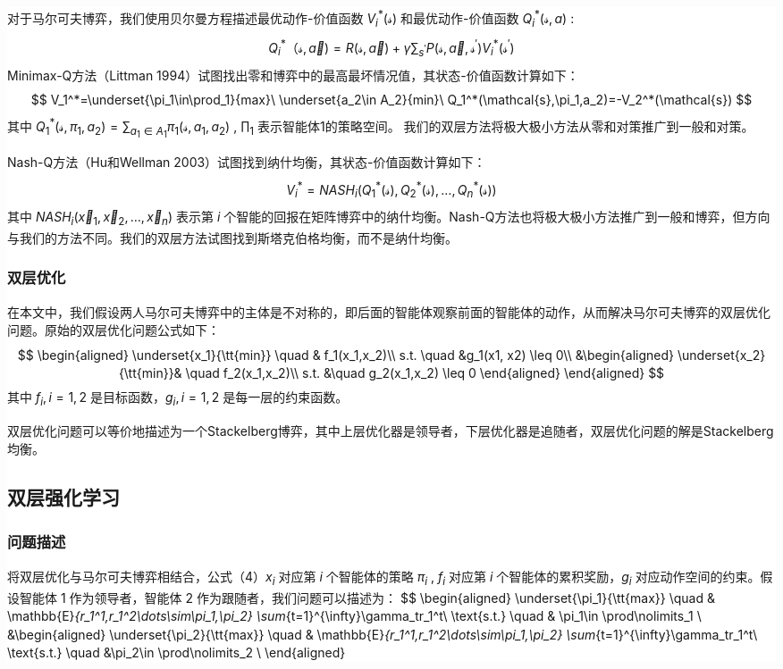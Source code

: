 对于马尔可夫博弈，我们使用贝尔曼方程描述最优动作-价值函数 $V_i^*(\mathcal{s})$ 和最优动作-价值函数 $Q_i^*(\mathcal{s},a)$ :
$$
Q_i^*（\mathcal{s},\vec{a})=R(\mathcal{s},\vec{a})+\gamma\sum_{s^{'}}P(\mathcal{s},\vec{a},\mathcal{s}^{'})V_i^*(\mathcal{s^{'}})
$$
Minimax-Q方法（Littman 1994）试图找出零和博弈中的最高最坏情况值，其状态-价值函数计算如下：
$$
V_1^*=\underset{\pi_1\in\prod_1}{max}\  \underset{a_2\in A_2}{min}\ Q_1^*(\mathcal{s},\pi_1,a_2)=-V_2^*(\mathcal{s})
$$
其中 $Q_1^*(\mathcal{s},\pi_1,a_2)=\sum_{a_1\in A_1}\pi_1(\mathcal{s},a_1,a_2)$ ,  $\prod_1$ 表示智能体1的策略空间。 我们的双层方法将极大极小方法从零和对策推广到一般和对策。

Nash-Q方法（Hu和Wellman 2003）试图找到纳什均衡，其状态-价值函数计算如下：
$$
V_i^*=NASH_i(Q_1^*(\mathcal{s}),Q_2^*(\mathcal{s}),\dots,Q_n^*(\mathcal{s}))
$$
其中 $NASH_i(\vec{x}_1,\vec{x}_2,\dots,\vec{x}_n)$ 表示第 $i$ 个智能的回报在矩阵博弈中的纳什均衡。Nash-Q方法也将极大极小方法推广到一般和博弈，但方向与我们的方法不同。我们的双层方法试图找到斯塔克伯格均衡，而不是纳什均衡。

### 双层优化

在本文中，我们假设两人马尔可夫博弈中的主体是不对称的，即后面的智能体观察前面的智能体的动作，从而解决马尔可夫博弈的双层优化问题。原始的双层优化问题公式如下：
$$
\begin{aligned}
 \underset{x_1}{\tt{min}} \quad & f_1(x_1,x_2)\\
 s.t. \quad &g_1(x1, x2) \leq 0\\
&\begin{aligned}
\underset{x_2}{\tt{min}}& \quad f_2(x_1,x_2)\\
 s.t. &\quad g_2(x_1,x_2) \leq 0
\end{aligned}
\end{aligned}
$$
其中 $f_i,i=1,2$ 是目标函数，$g_i,i=1,2$ 是每一层的约束函数。

双层优化问题可以等价地描述为一个Stackelberg博弈，其中上层优化器是领导者，下层优化器是追随者，双层优化问题的解是Stackelberg均衡。



## 双层强化学习

### 问题描述

将双层优化与马尔可夫博弈相结合，公式（4）$x_i$ 对应第 $i$ 个智能体的策略 $\pi_i$ , $f_i$ 对应第 $i$ 个智能体的累积奖励，$g_i$ 对应动作空间的约束。假设智能体 1 作为领导者，智能体 2 作为跟随者，我们问题可以描述为：
$$
\begin{aligned}
\underset{\pi_1}{\tt{max}} \quad & \mathbb{E}_{r_1^1,r_1^2\dots\sim\pi_1,\pi_2}
\sum_{t=1}^{\infty}\gamma_tr_1^t\\
\text{s.t.} \quad & \pi_1\in \prod\nolimits_1 \\
&\begin{aligned}
\underset{\pi_2}{\tt{max}}  \quad & \mathbb{E}_{r_1^1,r_1^2\dots\sim\pi_1,\pi_2}
\sum_{t=1}^{\infty}\gamma_tr_1^t\\
\text{s.t.} \quad  &\pi_2\in \prod\nolimits_2 \\
\end{aligned}
